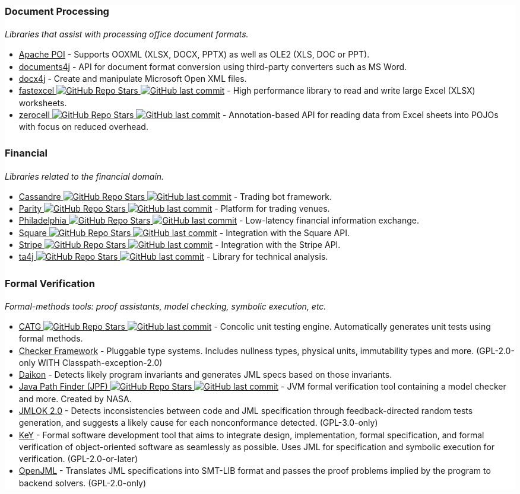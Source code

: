 ### Document Processing

_Libraries that assist with processing office document formats._

- [Apache POI](https://poi.apache.org) - Supports OOXML (XLSX, DOCX, PPTX) as well as OLE2 (XLS, DOC or PPT).
- [documents4j](https://documents4j.com/#/) - API for document format conversion using third-party converters such as MS Word.
- [docx4j](https://www.docx4java.org/trac/docx4j) - Create and manipulate Microsoft Open XML files.
- [fastexcel ![GitHub Repo Stars](https://img.shields.io/github/stars/dhatim/fastexcel) ![GitHub last commit](https://img.shields.io/github/last-commit/dhatim/fastexcel)](https://github.com/dhatim/fastexcel) - High performance library to read and write large Excel (XLSX) worksheets.
- [zerocell ![GitHub Repo Stars](https://img.shields.io/github/stars/creditdatamw/zerocell) ![GitHub last commit](https://img.shields.io/github/last-commit/creditdatamw/zerocell)](https://github.com/creditdatamw/zerocell) - Annotation-based API for reading data from Excel sheets into POJOs with focus on reduced overhead.

### Financial

_Libraries related to the financial domain._

- [Cassandre ![GitHub Repo Stars](https://img.shields.io/github/stars/cassandre-tech/cassandre-trading-bot) ![GitHub last commit](https://img.shields.io/github/last-commit/cassandre-tech/cassandre-trading-bot)](https://github.com/cassandre-tech/cassandre-trading-bot) - Trading bot framework.
- [Parity ![GitHub Repo Stars](https://img.shields.io/github/stars/paritytrading/parity) ![GitHub last commit](https://img.shields.io/github/last-commit/paritytrading/parity)](https://github.com/paritytrading/parity) - Platform for trading venues.
- [Philadelphia ![GitHub Repo Stars](https://img.shields.io/github/stars/paritytrading/philadelphia) ![GitHub last commit](https://img.shields.io/github/last-commit/paritytrading/philadelphia)](https://github.com/paritytrading/philadelphia) - Low-latency financial information exchange.
- [Square ![GitHub Repo Stars](https://img.shields.io/github/stars/square/connect-java-sdk) ![GitHub last commit](https://img.shields.io/github/last-commit/square/connect-java-sdk)](https://github.com/square/connect-java-sdk) - Integration with the Square API.
- [Stripe ![GitHub Repo Stars](https://img.shields.io/github/stars/stripe/stripe-java) ![GitHub last commit](https://img.shields.io/github/last-commit/stripe/stripe-java)](https://github.com/stripe/stripe-java) - Integration with the Stripe API.
- [ta4j ![GitHub Repo Stars](https://img.shields.io/github/stars/ta4j/ta4j) ![GitHub last commit](https://img.shields.io/github/last-commit/ta4j/ta4j)](https://github.com/ta4j/ta4j) - Library for technical analysis.

### Formal Verification

_Formal-methods tools: proof assistants, model checking, symbolic execution, etc._

- [CATG ![GitHub Repo Stars](https://img.shields.io/github/stars/ksen007/janala2) ![GitHub last commit](https://img.shields.io/github/last-commit/ksen007/janala2)](https://github.com/ksen007/janala2) - Concolic unit testing engine. Automatically generates unit tests using formal methods.
- [Checker Framework](https://checkerframework.org) - Pluggable type systems. Includes nullness types, physical units, immutability types and more. (GPL-2.0-only WITH Classpath-exception-2.0)
- [Daikon](https://plse.cs.washington.edu/daikon/) - Detects likely program invariants and generates JML specs based on those invariants.
- [Java Path Finder (JPF) ![GitHub Repo Stars](https://img.shields.io/github/stars/javapathfinder/jpf-core) ![GitHub last commit](https://img.shields.io/github/last-commit/javapathfinder/jpf-core)](https://github.com/javapathfinder/jpf-core) - JVM formal verification tool containing a model checker and more. Created by NASA.
- [JMLOK 2.0](https://massoni.computacao.ufcg.edu.br/home/jmlok) - Detects inconsistencies between code and JML specification through feedback-directed random tests generation, and suggests a likely cause for each nonconformance detected. (GPL-3.0-only)
- [KeY](https://www.key-project.org) - Formal software development tool that aims to integrate design, implementation, formal specification, and formal verification of object-oriented software as seamlessly as possible. Uses JML for specification and symbolic execution for verification. (GPL-2.0-or-later)
- [OpenJML](http://www.openjml.org) - Translates JML specifications into SMT-LIB format and passes the proof problems implied by the program to backend solvers. (GPL-2.0-only)
